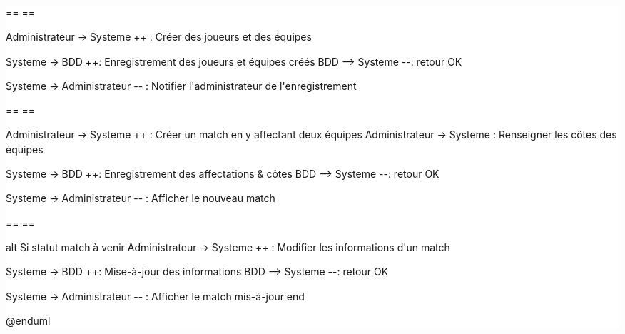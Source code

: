 == ==

Administrateur -> Systeme ++ : Créer des joueurs et des équipes

Systeme -> BDD ++: Enregistrement des joueurs et équipes créés
BDD --> Systeme --: retour OK

Systeme -> Administrateur -- : Notifier l'administrateur de l'enregistrement

== ==

Administrateur -> Systeme ++ : Créer un match en y affectant deux équipes
Administrateur -> Systeme : Renseigner les côtes des équipes

Systeme -> BDD ++: Enregistrement des affectations & côtes
BDD --> Systeme --: retour OK


Systeme -> Administrateur -- : Afficher le nouveau match

== ==

alt Si statut match à venir
  Administrateur -> Systeme ++ : Modifier les informations d'un match

  Systeme -> BDD ++: Mise-à-jour des informations
  BDD --> Systeme --: retour OK


  Systeme -> Administrateur -- : Afficher le match mis-à-jour
end

@enduml
